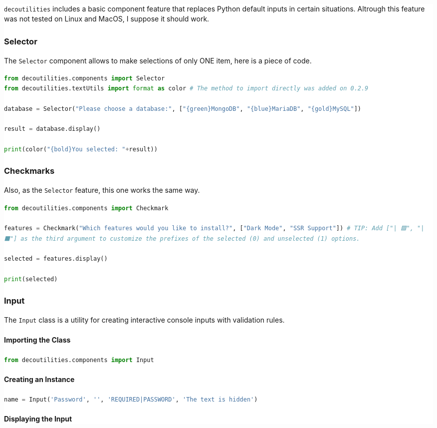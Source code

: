 `decoutilities` includes a basic component feature that replaces Python default inputs in certain situations. Altrough this feature was not tested on Linux and MacOS, I suppose it should work.

### Selector

The `Selector` component allows to make selections of only ONE item, here is a piece of code.

```python
from decoutilities.components import Selector
from decoutilities.textUtils import format as color # The method to import directly was added on 0.2.9

database = Selector("Please choose a database:", ["{green}MongoDB", "{blue}MariaDB", "{gold}MySQL"])

result = database.display()

print(color("{bold}You selected: "+result))
```

### Checkmarks

Also, as the `Selector` feature, this one works the same way.

```python
from decoutilities.components import Checkmark

features = Checkmark("Which features would you like to install?", ["Dark Mode", "SSR Support"]) # TIP: Add ["| 🟩", "| ⬛"] as the third argument to customize the prefixes of the selected (0) and unselected (1) options.

selected = features.display()

print(selected)

```


### Input

The `Input` class is a utility for creating interactive console inputs with validation rules. 

#### Importing the Class

```python
from decoutilities.components import Input
```

#### Creating an Instance

```python
name = Input('Password', '', 'REQUIRED|PASSWORD', 'The text is hidden')
```

#### Displaying the Input
